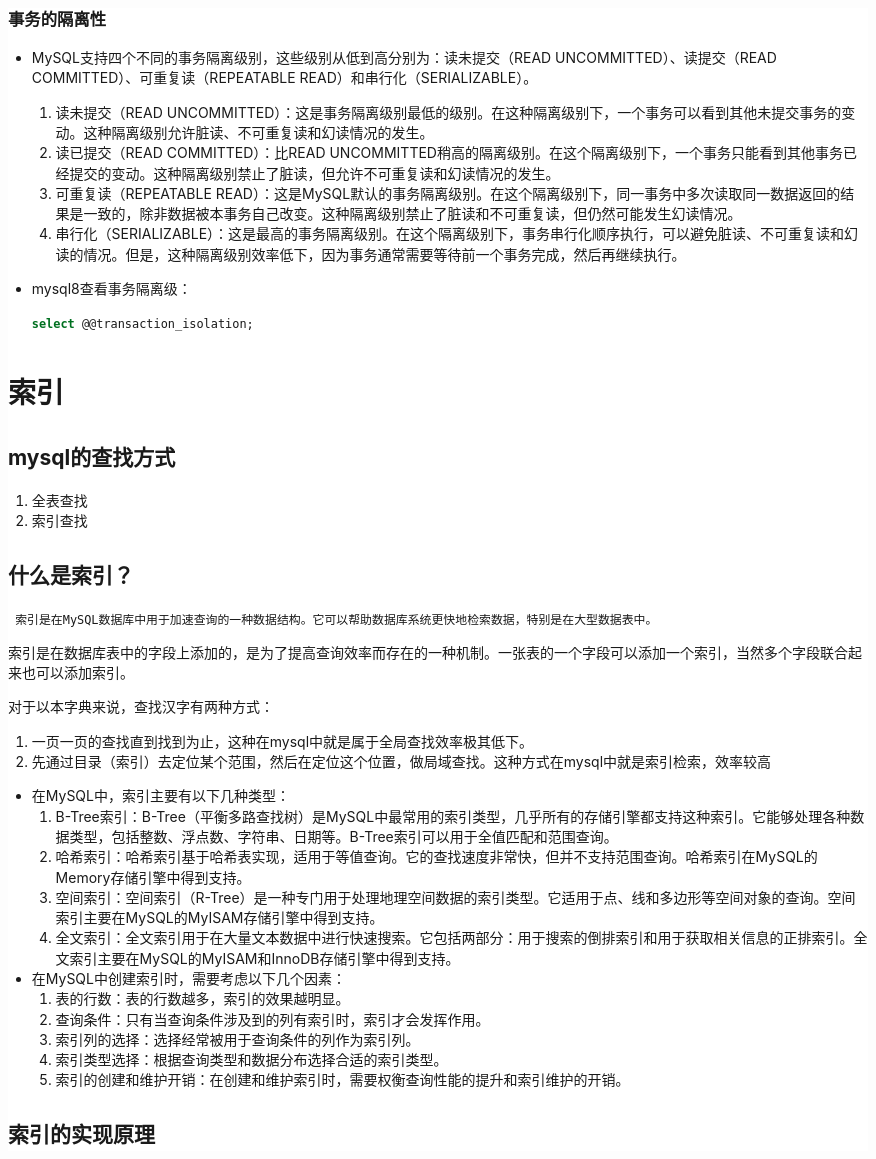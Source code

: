 ### 事务的隔离性

- MySQL支持四个不同的事务隔离级别，这些级别从低到高分别为：读未提交（READ UNCOMMITTED）、读提交（READ COMMITTED）、可重复读（REPEATABLE READ）和串行化（SERIALIZABLE）。
  
  1. 读未提交（READ UNCOMMITTED）：这是事务隔离级别最低的级别。在这种隔离级别下，一个事务可以看到其他未提交事务的变动。这种隔离级别允许脏读、不可重复读和幻读情况的发生。
  2. 读已提交（READ COMMITTED）：比READ UNCOMMITTED稍高的隔离级别。在这个隔离级别下，一个事务只能看到其他事务已经提交的变动。这种隔离级别禁止了脏读，但允许不可重复读和幻读情况的发生。
  3. 可重复读（REPEATABLE READ）：这是MySQL默认的事务隔离级别。在这个隔离级别下，同一事务中多次读取同一数据返回的结果是一致的，除非数据被本事务自己改变。这种隔离级别禁止了脏读和不可重复读，但仍然可能发生幻读情况。
  4. 串行化（SERIALIZABLE）：这是最高的事务隔离级别。在这个隔离级别下，事务串行化顺序执行，可以避免脏读、不可重复读和幻读的情况。但是，这种隔离级别效率低下，因为事务通常需要等待前一个事务完成，然后再继续执行。

- mysql8查看事务隔离级：
  
  ```sql
  select @@transaction_isolation;
  ```

# 索引

## mysql的查找方式

1. 全表查找
2. 索引查找

## 什么是索引？

```
 索引是在MySQL数据库中用于加速查询的一种数据结构。它可以帮助数据库系统更快地检索数据，特别是在大型数据表中。
```

​ 索引是在数据库表中的字段上添加的，是为了提高查询效率而存在的一种机制。一张表的一个字段可以添加一个索引，当然多个字段联合起来也可以添加索引。

对于以本字典来说，查找汉字有两种方式：

1. 一页一页的查找直到找到为止，这种在mysql中就是属于全局查找效率极其低下。
2. 先通过目录（索引）去定位某个范围，然后在定位这个位置，做局域查找。这种方式在mysql中就是索引检索，效率较高
- 在MySQL中，索引主要有以下几种类型：
  1. B-Tree索引：B-Tree（平衡多路查找树）是MySQL中最常用的索引类型，几乎所有的存储引擎都支持这种索引。它能够处理各种数据类型，包括整数、浮点数、字符串、日期等。B-Tree索引可以用于全值匹配和范围查询。
  2. 哈希索引：哈希索引基于哈希表实现，适用于等值查询。它的查找速度非常快，但并不支持范围查询。哈希索引在MySQL的Memory存储引擎中得到支持。
  3. 空间索引：空间索引（R-Tree）是一种专门用于处理地理空间数据的索引类型。它适用于点、线和多边形等空间对象的查询。空间索引主要在MySQL的MyISAM存储引擎中得到支持。
  4. 全文索引：全文索引用于在大量文本数据中进行快速搜索。它包括两部分：用于搜索的倒排索引和用于获取相关信息的正排索引。全文索引主要在MySQL的MyISAM和InnoDB存储引擎中得到支持。
- 在MySQL中创建索引时，需要考虑以下几个因素：
  1. 表的行数：表的行数越多，索引的效果越明显。
  2. 查询条件：只有当查询条件涉及到的列有索引时，索引才会发挥作用。
  3. 索引列的选择：选择经常被用于查询条件的列作为索引列。
  4. 索引类型选择：根据查询类型和数据分布选择合适的索引类型。
  5. 索引的创建和维护开销：在创建和维护索引时，需要权衡查询性能的提升和索引维护的开销。

## 索引的实现原理
